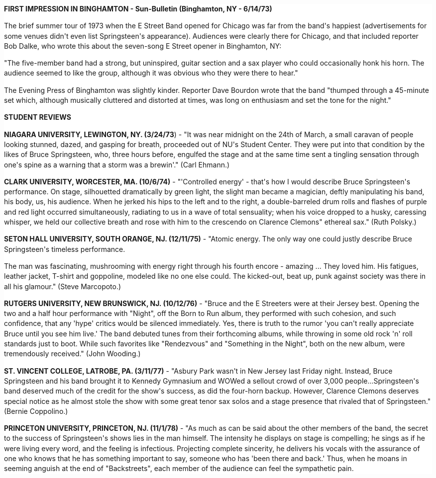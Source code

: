 **FIRST IMPRESSION IN BINGHAMTON - Sun-Bulletin (Binghamton, NY - 6/14/73)**

The brief summer tour of 1973 when the E Street Band opened for Chicago was far from the band's happiest (advertisements for some venues didn't even list Springsteen's appearance). Audiences were clearly there for Chicago, and that included reporter Bob Dalke, who wrote this about the seven-song E Street opener in Binghamton, NY:

"The five-member band had a strong, but uninspired, guitar section and a sax player who could occasionally honk his horn. The audience seemed to like the group, although it was obvious who they were there to hear."

The Evening Press of Binghamton was slightly kinder. Reporter Dave Bourdon wrote that the band "thumped through a 45-minute set which, although musically cluttered and distorted at times, was long on enthusiasm and set the tone for the night."

**STUDENT REVIEWS**

**NIAGARA UNIVERSITY, LEWINGTON, NY. (3/24/73**) - "It was near midnight on the 24th of March, a small caravan of people looking stunned, dazed, and gasping for breath, proceeded out of NU's Student Center. They were put into that condition by the likes of Bruce Springsteen, who, three hours before, engulfed the stage and at the same time sent a tingling sensation through one's spine as a warning that a storm was a brewin'." (Carl Ehmann.)

**CLARK UNIVERSITY, WORCESTER, MA. (10/6/74)** - "'Controlled energy' - that's how I would describe Bruce Springsteen's performance. On stage, silhouetted dramatically by green light, the slight man became a magician, deftly manipulating his band, his body, us, his audience. When he jerked his hips to the left and to the right, a double-barreled drum rolls and flashes of purple and red light occurred simultaneously, radiating to us in a wave of total sensuality; when his voice dropped to a husky, caressing whisper, we held our collective breath and rose with him to the crescendo on Clarence Clemons" ethereal sax." (Ruth Polsky.)

**SETON HALL UNIVERSITY, SOUTH ORANGE, NJ. (12/11/75)** - "Atomic energy. The only way one could justly describe Bruce Springsteen's timeless performance.

The man was fascinating, mushrooming with energy right through his fourth encore - amazing ... They loved him. His fatigues, leather jacket, T-shirt and goppoline, modeled like no one else could. The kicked-out, beat up, punk against society was there in all his glamour." (Steve Marcopoto.)

**RUTGERS UNIVERSITY, NEW BRUNSWICK, NJ. (10/12/76)** - "Bruce and the E Streeters were at their Jersey best. Opening the two and a half hour performance with "Night", off the Born to Run album, they performed with such cohesion, and such confidence, that any 'hype' critics would be silenced immediately. Yes, there is truth to the rumor 'you can't really appreciate Bruce until you see him live.' The band debuted tunes from their forthcoming albums, while throwing in some old rock 'n' roll standards just to boot. While such favorites like "Rendezvous" and "Something in the Night", both on the new album, were tremendously received." (John Wooding.)

**ST. VINCENT COLLEGE, LATROBE, PA. (3/11/77)** - "Asbury Park wasn't in New Jersey last Friday night. Instead, Bruce Springsteen and his band brought it to Kennedy Gymnasium and WOWed a sellout crowd of over 3,000 people...Springsteen's band deserved much of the credit for the show's success, as did the four-horn backup. However, Clarence Clemons deserves special notice as he almost stole the show with some great tenor sax solos and a stage presence that rivaled that of Springsteen." (Bernie Coppolino.)

**PRINCETON UNIVERSITY, PRINCETON, NJ. (11/1/78)** - "As much as can be said about the other members of the band, the secret to the success of Springsteen's shows lies in the man himself. The intensity he displays on stage is compelling; he sings as if he were living every word, and the feeling is infectious. Projecting complete sincerity, he delivers his vocals with the assurance of one who knows that he has something important to say, someone who has 'been there and back.' Thus, when he moans in seeming anguish at the end of "Backstreets", each member of the audience can feel the sympathetic pain.
